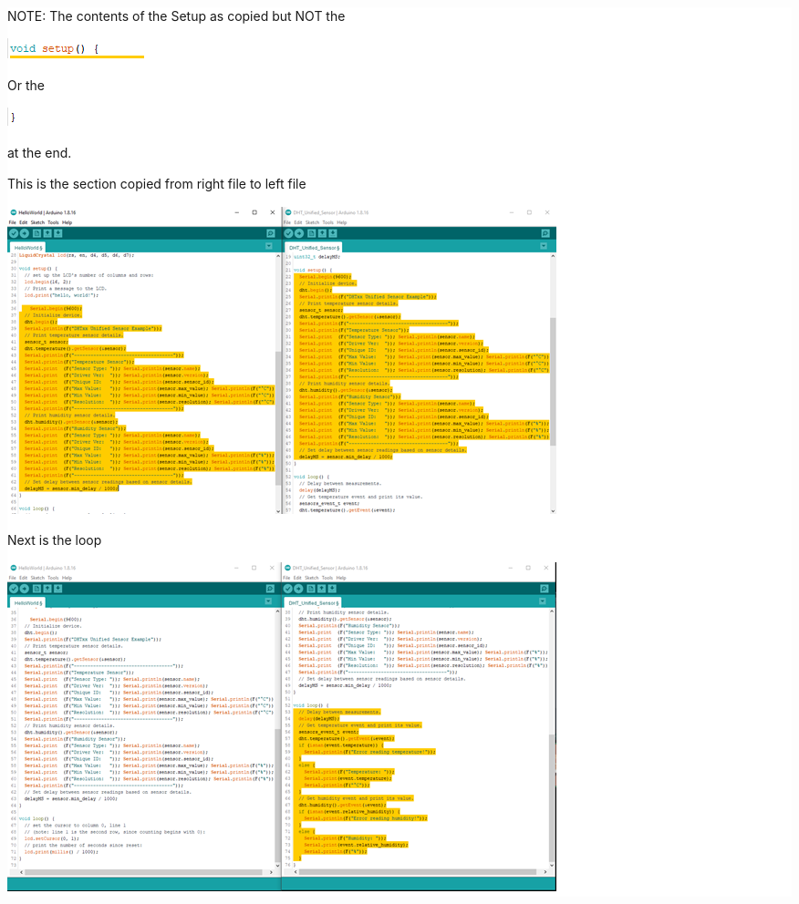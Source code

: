 NOTE:  The contents of the Setup as copied but NOT the

![image](../assets/images/CombiningSketches/nosetup.png)

Or the

![image](../assets/images/CombiningSketches/nobracket.png)

at the end.

This is the section copied from right file to left file

![image](../assets/images/CombiningSketches/sidebyside10.png)

Next is the loop

![image](../assets/images/CombiningSketches/sidebyside11.png)

